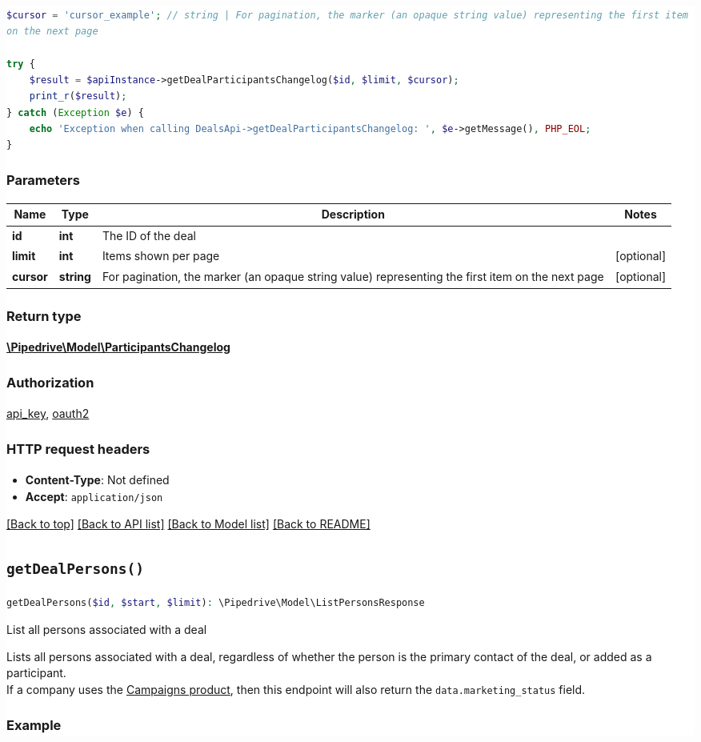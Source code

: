 ```php
$cursor = 'cursor_example'; // string | For pagination, the marker (an opaque string value) representing the first item on the next page

try {
    $result = $apiInstance->getDealParticipantsChangelog($id, $limit, $cursor);
    print_r($result);
} catch (Exception $e) {
    echo 'Exception when calling DealsApi->getDealParticipantsChangelog: ', $e->getMessage(), PHP_EOL;
}
```

### Parameters

Name | Type | Description  | Notes
------------- | ------------- | ------------- | -------------
 **id** | **int**| The ID of the deal |
 **limit** | **int**| Items shown per page | [optional]
 **cursor** | **string**| For pagination, the marker (an opaque string value) representing the first item on the next page | [optional]

### Return type

[**\Pipedrive\Model\ParticipantsChangelog**](../Model/ParticipantsChangelog.md)

### Authorization

[api_key](../../README.md#api_key), [oauth2](../../README.md#oauth2)

### HTTP request headers

- **Content-Type**: Not defined
- **Accept**: `application/json`

[[Back to top]](#) [[Back to API list]](../../README.md#endpoints)
[[Back to Model list]](../../README.md#models)
[[Back to README]](../../README.md)

## `getDealPersons()`

```php
getDealPersons($id, $start, $limit): \Pipedrive\Model\ListPersonsResponse
```

List all persons associated with a deal

Lists all persons associated with a deal, regardless of whether the person is the primary contact of the deal, or added as a participant.<br>If a company uses the [Campaigns product](https://pipedrive.readme.io/docs/campaigns-in-pipedrive-api), then this endpoint will also return the `data.marketing_status` field.

### Example
